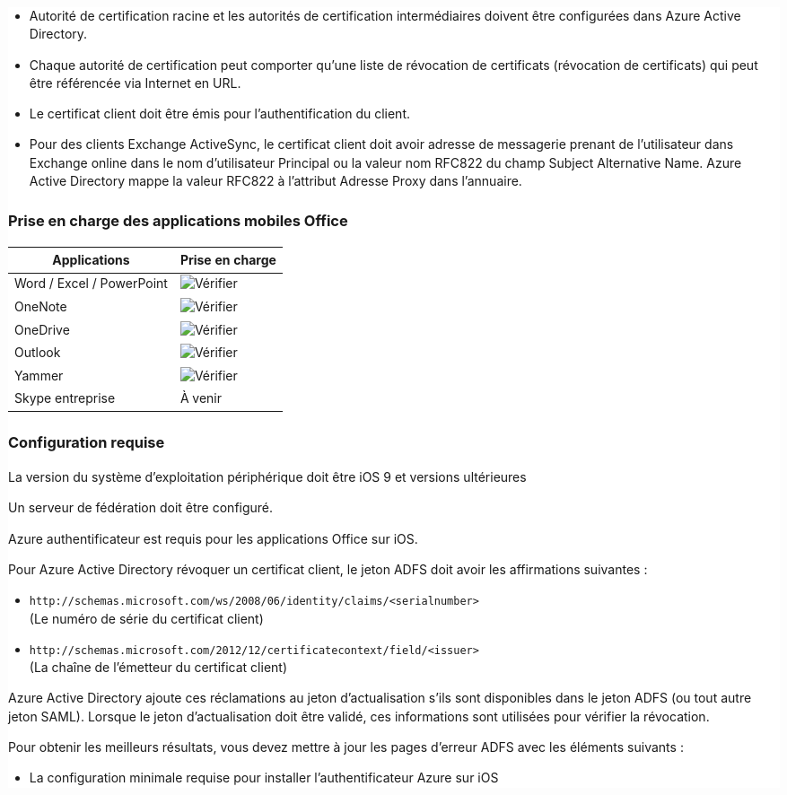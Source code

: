 - Autorité de certification racine et les autorités de certification intermédiaires doivent être configurées dans Azure Active Directory.  

- Chaque autorité de certification peut comporter qu’une liste de révocation de certificats (révocation de certificats) qui peut être référencée via Internet en URL.  

- Le certificat client doit être émis pour l’authentification du client.  


- Pour des clients Exchange ActiveSync, le certificat client doit avoir adresse de messagerie prenant de l’utilisateur dans Exchange online dans le nom d’utilisateur Principal ou la valeur nom RFC822 du champ Subject Alternative Name. Azure Active Directory mappe la valeur RFC822 à l’attribut Adresse Proxy dans l’annuaire.  



### <a name="office-mobile-applications-support"></a>Prise en charge des applications mobiles Office 

| Applications                      | Prise en charge      |
| ---                       | ---          |
| Word / Excel / PowerPoint | ![Vérifier][1]  |
| OneNote                   | ![Vérifier][1]  |
| OneDrive                  | ![Vérifier][1]  |
| Outlook                   | ![Vérifier][1]  |
| Yammer                    | ![Vérifier][1]  |
| Skype entreprise        | À venir  |


### <a name="requirements"></a>Configuration requise  

La version du système d’exploitation périphérique doit être iOS 9 et versions ultérieures 

Un serveur de fédération doit être configuré.  

Azure authentificateur est requis pour les applications Office sur iOS.  

Pour Azure Active Directory révoquer un certificat client, le jeton ADFS doit avoir les affirmations suivantes :  

  - `http://schemas.microsoft.com/ws/2008/06/identity/claims/<serialnumber>`  
(Le numéro de série du certificat client) 

  - `http://schemas.microsoft.com/2012/12/certificatecontext/field/<issuer>`  
(La chaîne de l’émetteur du certificat client) 

Azure Active Directory ajoute ces réclamations au jeton d’actualisation s’ils sont disponibles dans le jeton ADFS (ou tout autre jeton SAML). Lorsque le jeton d’actualisation doit être validé, ces informations sont utilisées pour vérifier la révocation. 

Pour obtenir les meilleurs résultats, vous devez mettre à jour les pages d’erreur ADFS avec les éléments suivants :

- La configuration minimale requise pour installer l’authentificateur Azure sur iOS


[1]: ./media/active-directory-certificate-based-authentication-ios/ic195031.png